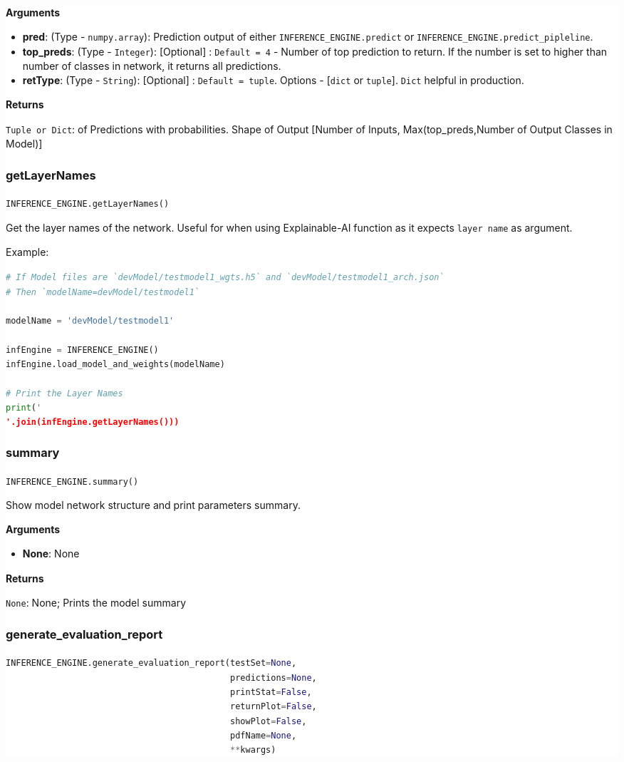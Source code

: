 __Arguments__

- __pred__: (Type - `numpy.array`): Prediction output of either `INFERENCE_ENGINE.predict` or
         `INFERENCE_ENGINE.predict_pipleline`.
- __top_preds__: (Type - `Integer`): [Optional] : `Default = 4` - Number of top prediction to return. If the number is
          set to higher than number of classes in network, it returns all predictions.
- __retType__: (Type - `String`): [Optional] : `Default = tuple`. Options - [`dict` or `tuple`]. `Dict` helpful in production.

__Returns__

`Tuple or Dict`: of Predictions with probabilities. Shape of Output [Number of Inputs, Max(top_preds,Number of Output Classes in Model)]


### getLayerNames
```python
INFERENCE_ENGINE.getLayerNames()
```

Get the layer names of the network. Useful for when using Explainable-AI function as it expects `layer name` as argument.

Example:
```Python
# If Model files are `devModel/testmodel1_wgts.h5` and `devModel/testmodel1_arch.json`
# Then `modelName=devModel/testmodel1`

modelName = 'devModel/testmodel1'

infEngine = INFERENCE_ENGINE()
infEngine.load_model_and_weights(modelName)

# Print the Layer Names
print('
'.join(infEngine.getLayerNames()))
```



### summary
```python
INFERENCE_ENGINE.summary()
```

Show model network structure and print parameters summary.

__Arguments__

- __None__: None

__Returns__

`None`: None; Prints the model summary


### generate_evaluation_report
```python
INFERENCE_ENGINE.generate_evaluation_report(testSet=None,
                                            predictions=None,
                                            printStat=False,
                                            returnPlot=False,
                                            showPlot=False,
                                            pdfName=None,
                                            **kwargs)
```
